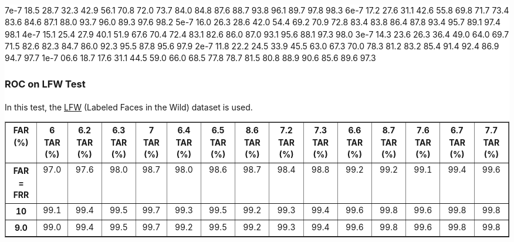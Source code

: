 <tr align="center"> <th> 7e-7 </th>  <td> 18.5 </td>  <td> 28.7 </td>  <td> 32.3 </td>  <td> 42.9 </td>  <td> 56.1 </td>  <td> 70.8 </td>  <td> 72.0 </td>  <td> 73.7 </td>  <td> 84.0 </td>  <td> 84.8 </td>  <td> 87.6 </td>  <td> 88.7 </td>  <td> 93.8 </td>  <td> 96.1 </td> <td> 89.7 </td> <td> 97.8 </td> <td> 98.3 </td> </tr>
<tr align="center"> <th> 6e-7 </th>  <td> 17.2 </td>  <td> 27.6 </td>  <td> 31.1 </td>  <td> 42.6 </td>  <td> 55.8 </td>  <td> 69.8 </td>  <td> 71.7 </td>  <td> 73.4 </td>  <td> 83.6 </td>  <td> 84.6 </td>  <td> 87.1 </td>  <td> 88.0 </td>  <td> 93.7 </td>  <td> 96.0 </td> <td> 89.3 </td> <td> 97.6 </td> <td> 98.2 </td> </tr>
<tr align="center"> <th> 5e-7 </th>  <td> 16.0 </td>  <td> 26.3 </td>  <td> 28.6 </td>  <td> 42.0 </td>  <td> 54.4 </td>  <td> 69.2 </td>  <td> 70.9 </td>  <td> 72.8 </td>  <td> 83.4 </td>  <td> 83.8 </td>  <td> 86.4 </td>  <td> 87.8 </td>  <td> 93.4 </td>  <td> 95.7 </td> <td> 89.1 </td> <td> 97.4 </td> <td> 98.1 </td> </tr>
<tr align="center"> <th> 4e-7 </th>  <td> 15.1 </td>  <td> 25.4 </td>  <td> 27.9 </td>  <td> 40.1 </td>  <td> 51.9 </td>  <td> 67.6 </td>  <td> 70.4 </td>  <td> 72.4 </td>  <td> 83.1 </td>  <td> 82.6 </td>  <td> 86.0 </td>  <td> 87.0 </td>  <td> 93.1 </td>  <td> 95.6 </td> <td> 88.1 </td> <td> 97.3 </td> <td> 98.0 </td> </tr>
<tr align="center"> <th> 3e-7 </th>  <td> 14.3 </td>  <td> 23.6 </td>  <td> 26.3 </td>  <td> 36.4 </td>  <td> 49.0 </td>  <td> 64.0 </td>  <td> 69.7 </td>  <td> 71.5 </td>  <td> 82.6 </td>  <td> 82.3 </td>  <td> 84.7 </td>  <td> 86.0 </td>  <td> 92.3 </td>  <td> 95.5 </td> <td> 87.8 </td> <td> 95.6 </td> <td> 97.9 </td> </tr>
<tr align="center"> <th> 2e-7 </th>  <td> 11.8 </td>  <td> 22.2 </td>  <td> 24.5 </td>  <td> 33.9 </td>  <td> 45.5 </td>  <td> 63.0 </td>  <td> 67.3 </td>  <td> 70.0 </td>  <td> 78.3 </td>  <td> 81.2 </td>  <td> 83.2 </td>  <td> 85.4 </td>  <td> 91.4 </td>  <td> 92.4 </td> <td> 86.9 </td> <td> 94.7 </td> <td> 97.7 </td> </tr>
<tr align="center"> <th> 1e-7 </th>  <td> 06.6 </td>  <td> 18.7 </td>  <td> 17.6 </td>  <td> 31.1 </td>  <td> 44.5 </td>  <td> 59.0 </td>  <td> 66.0 </td>  <td> 68.5 </td>  <td> 77.8 </td>  <td> 78.7 </td>  <td> 81.5 </td>  <td> 80.8 </td>  <td> 88.9 </td>  <td> 90.6 </td> <td> 85.6 </td> <td> 89.6 </td> <td> 97.3 </td> </tr>
</table>

### ROC on LFW Test

In this test, the [LFW](http://vis-www.cs.umass.edu/lfw) (Labeled Faces in the Wild) dataset is used.

<table cellpadding ="3" border="1" style="border-collapse:collapse;center">
<tr>
  <th>FAR (%)</th>
  <th>6   TAR (%)</th>
  <th>6.2 TAR (%)</th>
  <th>6.3 TAR (%)</th>
  <th>7   TAR (%)</th>
  <th>6.4 TAR (%)</th>
  <th>6.5 TAR (%)</th>
  <th>8.6 TAR (%)</th>
  <th>7.2 TAR (%)</th>
  <th>7.3 TAR (%)</th>
  <th>6.6 TAR (%)</th>
  <th>8.7 TAR (%)</th>
  <th>7.6 TAR (%)</th>
  <th>6.7 TAR (%)</th>
  <th>7.7 TAR (%)</th>
</tr>
<tr align="center"> <th>FAR = FRR</th>    <td> 97.0 </td>  <td> 97.6 </td>  <td> 98.0 </td>  <td> 98.7 </td>  <td> 98.0 </td>  <td> 98.6 </td>  <td> 98.7 </td>  <td> 98.4 </td>  <td> 98.8 </td>  <td> 99.2 </td>  <td> 99.2 </td>  <td> 99.1 </td>  <td> 99.4 </td>  <td> 99.6 </td> </tr>
<tr align="center"> <th> 10  </th>        <td> 99.1 </td>  <td> 99.4 </td>  <td> 99.5 </td>  <td> 99.7 </td>  <td> 99.3 </td>  <td> 99.5 </td>  <td> 99.2 </td>  <td> 99.3 </td>  <td> 99.4 </td>  <td> 99.6 </td>  <td> 99.8 </td>  <td> 99.6 </td>  <td> 99.8 </td>  <td> 99.8 </td> </tr>
<tr align="center"> <th> 9.0 </th>        <td> 99.0 </td>  <td> 99.4 </td>  <td> 99.5 </td>  <td> 99.7 </td>  <td> 99.2 </td>  <td> 99.5 </td>  <td> 99.2 </td>  <td> 99.3 </td>  <td> 99.4 </td>  <td> 99.6 </td>  <td> 99.8 </td>  <td> 99.6 </td>  <td> 99.8 </td>  <td> 99.8 </td> </tr>